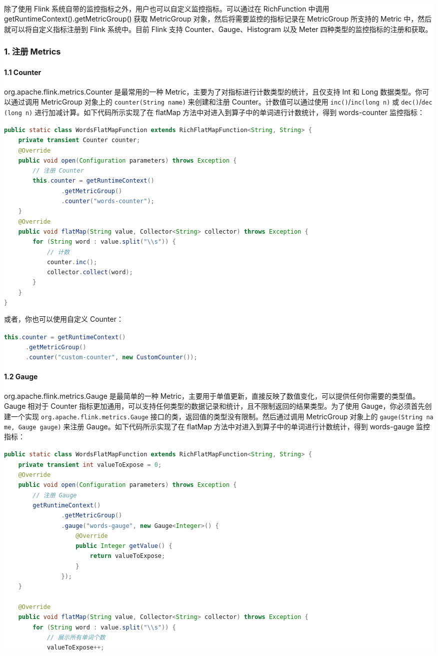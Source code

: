 除了使用 Flink 系统自带的监控指标之外，用户也可以自定义监控指标。可以通过在 RichFunction 中调用 getRuntimeContext().getMetricGroup() 获取 MetricGroup 对象，然后将需要监控的指标记录在 MetricGroup 所支持的 Metric 中，然后就可以将自定义指标注册到 Flink 系统中。目前 Flink 支持 Counter、Gauge、Histogram 以及 Meter 四种类型的监控指标的注册和获取。

### 1. 注册 Metrics


#### 1.1 Counter

org.apache.flink.metrics.Counter 是最常用的一种 Metric，主要为了对指标进行计数类型的统计，且仅支持 Int 和 Long 数据类型。你可以通过调用 MetricGroup 对象上的 `counter(String name)` 来创建和注册 Counter。计数值可以通过使用 `inc()`/`inc(long n)` 或 `dec()`/`dec(long n)` 进行加减计算。如下代码所示实现了在 flatMap 方法中对进入到算子中的单词进行计数统计，得到 words-counter 监控指标：
```java
public static class WordsFlatMapFunction extends RichFlatMapFunction<String, String> {
    private transient Counter counter;
    @Override
    public void open(Configuration parameters) throws Exception {
        // 注册 Counter
        this.counter = getRuntimeContext()
                .getMetricGroup()
                .counter("words-counter");
    }
    @Override
    public void flatMap(String value, Collector<String> collector) throws Exception {
        for (String word : value.split("\\s")) {
            // 计数
            counter.inc();
            collector.collect(word);
        }
    }
}
```
或者，你也可以使用自定义 Counter：
```java
this.counter = getRuntimeContext()
      .getMetricGroup()
      .counter("custom-counter", new CustomCounter());
```

#### 1.2 Gauge

org.apache.flink.metrics.Gauge 是最简单的一种 Metric，主要用于单值更新，直接反映了数值变化，可以提供任何你需要的类型值。Gauge 相对于 Counter 指标更加通用，可以支持任何类型的数据记录和统计，且不限制返回的结果类型。为了使用 Gauge，你必须首先创建一个实现 `org.apache.flink.metrics.Gauge` 接口的类，返回值的类型没有限制。然后通过调用 MetricGroup 对象上的 `gauge(String name, Gauge gauge)` 来注册 Gauge。如下代码所示实现了在 flatMap 方法中对进入到算子中的单词进行计数统计，得到 words-gauge 监控指标：
```java
public static class WordsFlatMapFunction extends RichFlatMapFunction<String, String> {
    private transient int valueToExpose = 0;
    @Override
    public void open(Configuration parameters) throws Exception {
        // 注册 Gauge
        getRuntimeContext()
                .getMetricGroup()
                .gauge("words-gauge", new Gauge<Integer>() {
                    @Override
                    public Integer getValue() {
                        return valueToExpose;
                    }
                });
    }

    @Override
    public void flatMap(String value, Collector<String> collector) throws Exception {
        for (String word : value.split("\\s")) {
            // 展示所有单词个数
            valueToExpose++;
```